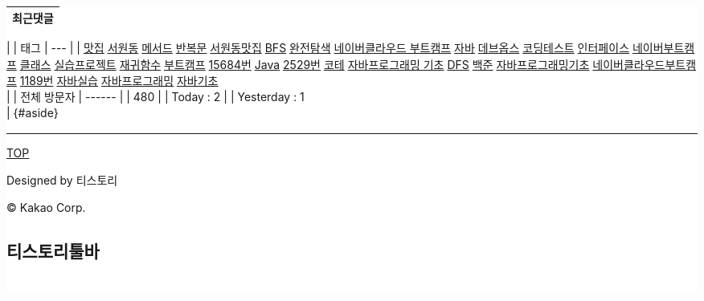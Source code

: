 | 최근댓글
| ----
|
| 태그
| ---
|
| [맛집](/tag/%EB%A7%9B%EC%A7%91) [서원동](/tag/%EC%84%9C%EC%9B%90%EB%8F%99) [메서드](/tag/%EB%A9%94%EC%84%9C%EB%93%9C) [반복문](/tag/%EB%B0%98%EB%B3%B5%EB%AC%B8) [서원동맛집](/tag/%EC%84%9C%EC%9B%90%EB%8F%99%EB%A7%9B%EC%A7%91) [BFS](/tag/BFS) [완전탐색](/tag/%EC%99%84%EC%A0%84%ED%83%90%EC%83%89) [네이버클라우드 부트캠프](/tag/%EB%84%A4%EC%9D%B4%EB%B2%84%ED%81%B4%EB%9D%BC%EC%9A%B0%EB%93%9C%20%EB%B6%80%ED%8A%B8%EC%BA%A0%ED%94%84) [자바](/tag/%EC%9E%90%EB%B0%94) [데브옵스](/tag/%EB%8D%B0%EB%B8%8C%EC%98%B5%EC%8A%A4) [코딩테스트](/tag/%EC%BD%94%EB%94%A9%ED%85%8C%EC%8A%A4%ED%8A%B8) [인터페이스](/tag/%EC%9D%B8%ED%84%B0%ED%8E%98%EC%9D%B4%EC%8A%A4) [네이버부트캠프](/tag/%EB%84%A4%EC%9D%B4%EB%B2%84%EB%B6%80%ED%8A%B8%EC%BA%A0%ED%94%84) [클래스](/tag/%ED%81%B4%EB%9E%98%EC%8A%A4) [실습프로젝트](/tag/%EC%8B%A4%EC%8A%B5%ED%94%84%EB%A1%9C%EC%A0%9D%ED%8A%B8) [재귀함수](/tag/%EC%9E%AC%EA%B7%80%ED%95%A8%EC%88%98) [부트캠프](/tag/%EB%B6%80%ED%8A%B8%EC%BA%A0%ED%94%84) [15684번](/tag/15684%EB%B2%88) [Java](/tag/Java) [2529번](/tag/2529%EB%B2%88) [코테](/tag/%EC%BD%94%ED%85%8C) [자바프로그래밍 기초](/tag/%EC%9E%90%EB%B0%94%ED%94%84%EB%A1%9C%EA%B7%B8%EB%9E%98%EB%B0%8D%20%EA%B8%B0%EC%B4%88) [DFS](/tag/DFS) [백준](/tag/%EB%B0%B1%EC%A4%80) [자바프로그래밍기초](/tag/%EC%9E%90%EB%B0%94%ED%94%84%EB%A1%9C%EA%B7%B8%EB%9E%98%EB%B0%8D%EA%B8%B0%EC%B4%88) [네이버클라우드부트캠프](/tag/%EB%84%A4%EC%9D%B4%EB%B2%84%ED%81%B4%EB%9D%BC%EC%9A%B0%EB%93%9C%EB%B6%80%ED%8A%B8%EC%BA%A0%ED%94%84) [1189번](/tag/1189%EB%B2%88) [자바실습](/tag/%EC%9E%90%EB%B0%94%EC%8B%A4%EC%8A%B5) [자바프로그래밍](/tag/%EC%9E%90%EB%B0%94%ED%94%84%EB%A1%9C%EA%B7%B8%EB%9E%98%EB%B0%8D) [자바기초](/tag/%EC%9E%90%EB%B0%94%EA%B8%B0%EC%B4%88)  
|
| 전체 방문자
| ------
|
| 480
|
| Today : 2
|
| Yesterday : 1  
| {#aside}

*** ** * ** ***

[TOP](#)

Designed by 티스토리

© Kakao Corp.  

티스토리툴바
------

<br />

